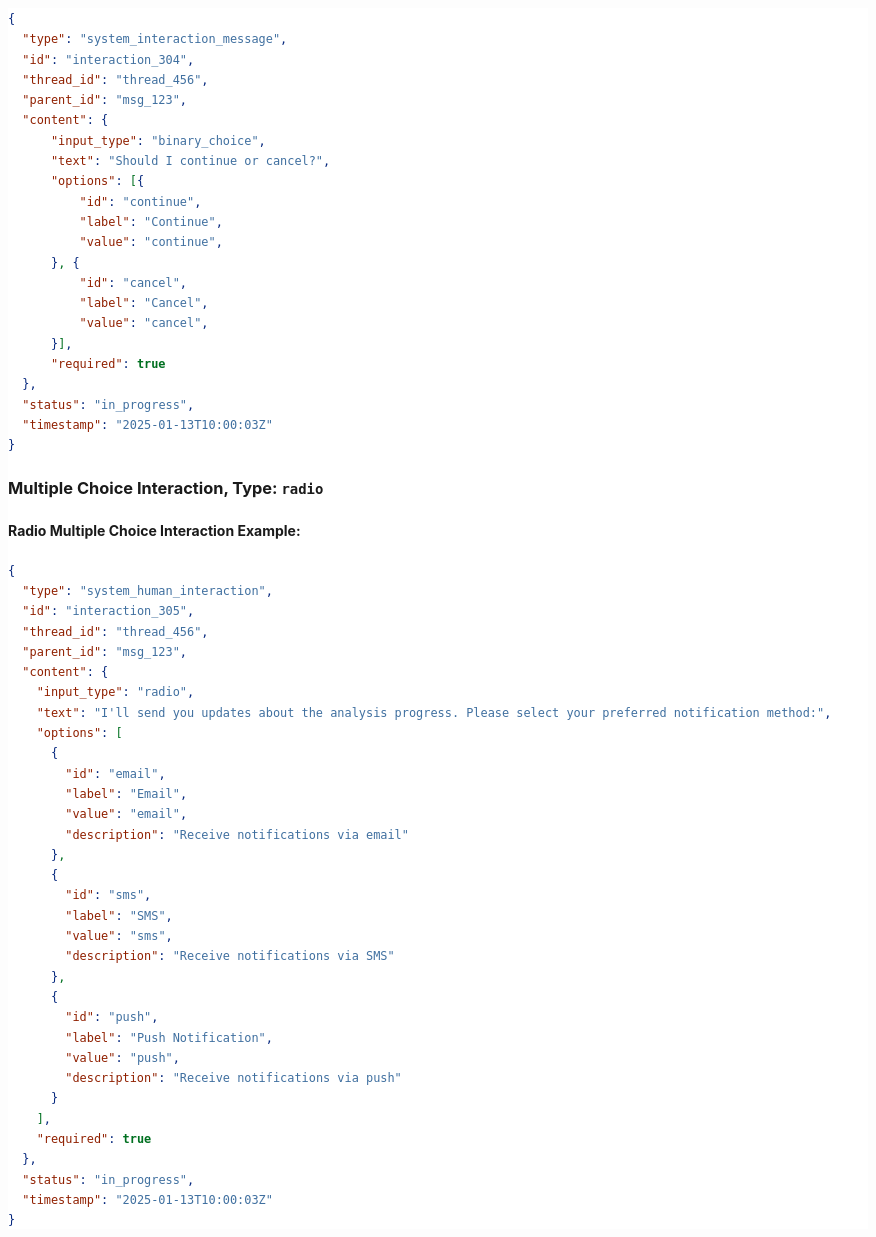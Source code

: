 ```json
{
  "type": "system_interaction_message",
  "id": "interaction_304",
  "thread_id": "thread_456",
  "parent_id": "msg_123",
  "content": {
      "input_type": "binary_choice",
      "text": "Should I continue or cancel?",
      "options": [{
          "id": "continue",
          "label": "Continue",
          "value": "continue",
      }, {
          "id": "cancel",
          "label": "Cancel",
          "value": "cancel",
      }],
      "required": true
  },
  "status": "in_progress",
  "timestamp": "2025-01-13T10:00:03Z"
}
```

### Multiple Choice Interaction, Type: `radio`
#### Radio Multiple Choice Interaction Example:
```json
{
  "type": "system_human_interaction",
  "id": "interaction_305",
  "thread_id": "thread_456",
  "parent_id": "msg_123",
  "content": {
    "input_type": "radio",
    "text": "I'll send you updates about the analysis progress. Please select your preferred notification method:",
    "options": [
      {
        "id": "email",
        "label": "Email",
        "value": "email",
        "description": "Receive notifications via email"
      },
      {
        "id": "sms",
        "label": "SMS",
        "value": "sms",
        "description": "Receive notifications via SMS"
      },
      {
        "id": "push",
        "label": "Push Notification",
        "value": "push",
        "description": "Receive notifications via push"
      }
    ],
    "required": true
  },
  "status": "in_progress",
  "timestamp": "2025-01-13T10:00:03Z"
}
```
